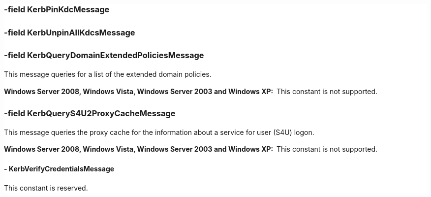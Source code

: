
### -field KerbPinKdcMessage


### -field KerbUnpinAllKdcsMessage


### -field KerbQueryDomainExtendedPoliciesMessage

This message queries for a list of the extended domain policies.

<b>Windows Server 2008, Windows Vista, Windows Server 2003 and Windows XP:  </b>This constant is not supported.


### -field KerbQueryS4U2ProxyCacheMessage

This message queries the proxy cache for the information about a service for user (S4U) logon.

<b>Windows Server 2008, Windows Vista, Windows Server 2003 and Windows XP:  </b>This constant is not supported.


#### - KerbVerifyCredentialsMessage

This constant is reserved.

